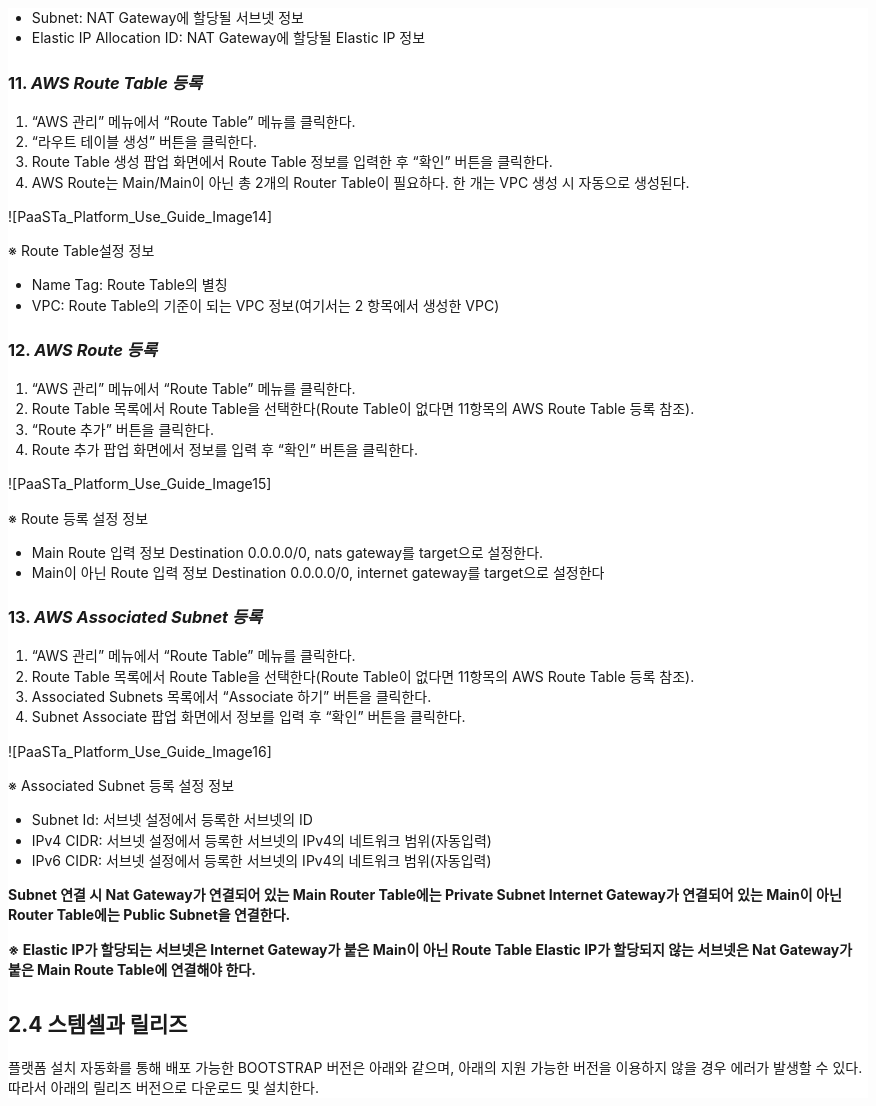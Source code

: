 -	Subnet: NAT Gateway에 할당될 서브넷 정보
-	Elastic IP Allocation ID: NAT Gateway에 할당될 Elastic IP 정보

### 11. *AWS Route Table 등록*

1.	“AWS 관리” 메뉴에서 “Route Table” 메뉴를 클릭한다.
2.	“라우트 테이블 생성” 버튼을 클릭한다.
3.	Route Table 생성 팝업 화면에서 Route Table 정보를 입력한 후 “확인” 버튼을 클릭한다.
4.	AWS Route는 Main/Main이 아닌 총 2개의 Router Table이 필요하다. 한 개는 VPC 생성 시 자동으로 생성된다.

![PaaSTa_Platform_Use_Guide_Image14]

※	Route Table설정 정보

-	Name Tag: Route Table의 별칭
-	VPC: Route Table의 기준이 되는 VPC 정보(여기서는 2 항목에서 생성한 VPC)

### 12. *AWS Route 등록*

1.	“AWS 관리” 메뉴에서 “Route Table” 메뉴를 클릭한다.
2.	Route Table 목록에서 Route Table을 선택한다(Route Table이 없다면 11항목의 AWS Route Table 등록 참조).
3.	“Route 추가” 버튼을 클릭한다.
4.	Route 추가 팝업 화면에서 정보를 입력 후 “확인” 버튼을 클릭한다.

![PaaSTa_Platform_Use_Guide_Image15]

※	Route 등록 설정 정보

-	Main Route 입력 정보 Destination 0.0.0.0/0, nats gateway를 target으로 설정한다.
-	Main이 아닌 Route 입력 정보 Destination 0.0.0.0/0, internet gateway를 target으로 설정한다

### 13. *AWS Associated Subnet 등록*

1.	“AWS 관리” 메뉴에서 “Route Table” 메뉴를 클릭한다.
2.	Route Table 목록에서 Route Table을 선택한다(Route Table이 없다면 11항목의 AWS Route Table 등록 참조).
3.	Associated Subnets 목록에서 “Associate 하기” 버튼을 클릭한다.
4.	Subnet Associate 팝업 화면에서 정보를 입력 후 “확인” 버튼을 클릭한다.

![PaaSTa_Platform_Use_Guide_Image16]

※	Associated Subnet 등록 설정 정보

-	Subnet Id: 서브넷 설정에서 등록한 서브넷의 ID
-	IPv4 CIDR: 서브넷 설정에서 등록한 서브넷의 IPv4의 네트워크 범위(자동입력)
-	IPv6 CIDR: 서브넷 설정에서 등록한 서브넷의 IPv4의 네트워크 범위(자동입력)

**Subnet 연결 시 Nat Gateway가 연결되어 있는 Main Router Table에는 Private Subnet Internet Gateway가 연결되어 있는 Main이 아닌 Router Table에는 Public Subnet을 연결한다.**

**※	Elastic IP가 할당되는 서브넷은 Internet Gateway가 붙은 Main이 아닌 Route Table Elastic IP가 할당되지 않는 서브넷은 Nat Gateway가 붙은 Main Route Table에 연결해야 한다.**
## <div id='8'/>2.4  스템셀과 릴리즈

플랫폼 설치 자동화를 통해 배포 가능한 BOOTSTRAP 버전은 아래와 같으며, 아래의 지원 가능한 버전을 이용하지 않을 경우 에러가 발생할 수 있다. 따라서 아래의 릴리즈 버전으로 다운로드 및 설치한다.
